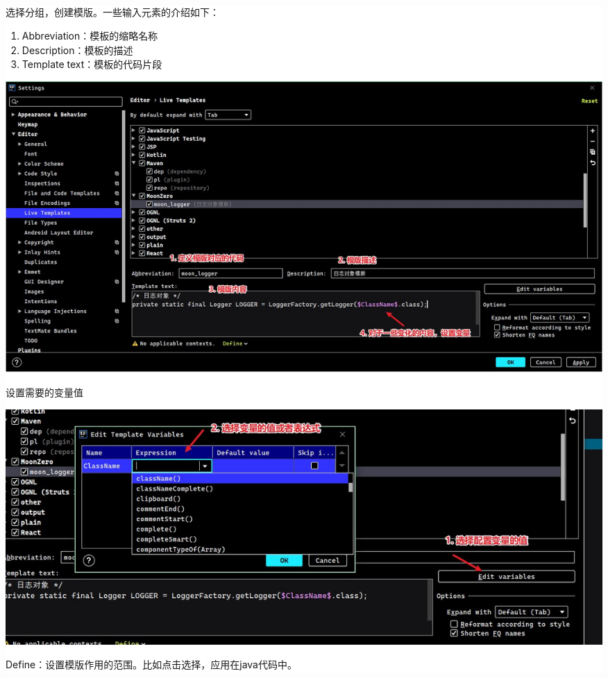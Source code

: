 选择分组，创建模版。一些输入元素的介绍如下：

1. Abbreviation：模板的缩略名称
2. Description：模板的描述
3. Template text：模板的代码片段

![](images/20201104165611133_8712.jpg)

设置需要的变量值

![](images/20201104165624919_933.jpg)

Define：设置模版作用的范围。比如点击选择，应用在java代码中。
